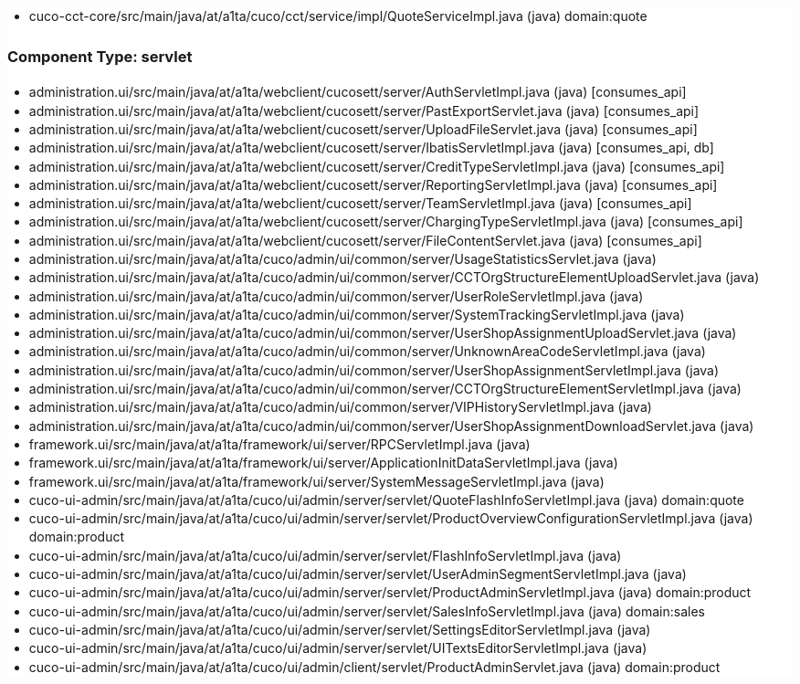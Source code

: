 - cuco-cct-core/src/main/java/at/a1ta/cuco/cct/service/impl/QuoteServiceImpl.java (java) domain:quote

### Component Type: servlet

- administration.ui/src/main/java/at/a1ta/webclient/cucosett/server/AuthServletImpl.java (java) [consumes_api]
- administration.ui/src/main/java/at/a1ta/webclient/cucosett/server/PastExportServlet.java (java) [consumes_api]
- administration.ui/src/main/java/at/a1ta/webclient/cucosett/server/UploadFileServlet.java (java) [consumes_api]
- administration.ui/src/main/java/at/a1ta/webclient/cucosett/server/IbatisServletImpl.java (java) [consumes_api, db]
- administration.ui/src/main/java/at/a1ta/webclient/cucosett/server/CreditTypeServletImpl.java (java) [consumes_api]
- administration.ui/src/main/java/at/a1ta/webclient/cucosett/server/ReportingServletImpl.java (java) [consumes_api]
- administration.ui/src/main/java/at/a1ta/webclient/cucosett/server/TeamServletImpl.java (java) [consumes_api]
- administration.ui/src/main/java/at/a1ta/webclient/cucosett/server/ChargingTypeServletImpl.java (java) [consumes_api]
- administration.ui/src/main/java/at/a1ta/webclient/cucosett/server/FileContentServlet.java (java) [consumes_api]
- administration.ui/src/main/java/at/a1ta/cuco/admin/ui/common/server/UsageStatisticsServlet.java (java)
- administration.ui/src/main/java/at/a1ta/cuco/admin/ui/common/server/CCTOrgStructureElementUploadServlet.java (java)
- administration.ui/src/main/java/at/a1ta/cuco/admin/ui/common/server/UserRoleServletImpl.java (java)
- administration.ui/src/main/java/at/a1ta/cuco/admin/ui/common/server/SystemTrackingServletImpl.java (java)
- administration.ui/src/main/java/at/a1ta/cuco/admin/ui/common/server/UserShopAssignmentUploadServlet.java (java)
- administration.ui/src/main/java/at/a1ta/cuco/admin/ui/common/server/UnknownAreaCodeServletImpl.java (java)
- administration.ui/src/main/java/at/a1ta/cuco/admin/ui/common/server/UserShopAssignmentServletImpl.java (java)
- administration.ui/src/main/java/at/a1ta/cuco/admin/ui/common/server/CCTOrgStructureElementServletImpl.java (java)
- administration.ui/src/main/java/at/a1ta/cuco/admin/ui/common/server/VIPHistoryServletImpl.java (java)
- administration.ui/src/main/java/at/a1ta/cuco/admin/ui/common/server/UserShopAssignmentDownloadServlet.java (java)
- framework.ui/src/main/java/at/a1ta/framework/ui/server/RPCServletImpl.java (java)
- framework.ui/src/main/java/at/a1ta/framework/ui/server/ApplicationInitDataServletImpl.java (java)
- framework.ui/src/main/java/at/a1ta/framework/ui/server/SystemMessageServletImpl.java (java)
- cuco-ui-admin/src/main/java/at/a1ta/cuco/ui/admin/server/servlet/QuoteFlashInfoServletImpl.java (java) domain:quote
- cuco-ui-admin/src/main/java/at/a1ta/cuco/ui/admin/server/servlet/ProductOverviewConfigurationServletImpl.java (java) domain:product
- cuco-ui-admin/src/main/java/at/a1ta/cuco/ui/admin/server/servlet/FlashInfoServletImpl.java (java)
- cuco-ui-admin/src/main/java/at/a1ta/cuco/ui/admin/server/servlet/UserAdminSegmentServletImpl.java (java)
- cuco-ui-admin/src/main/java/at/a1ta/cuco/ui/admin/server/servlet/ProductAdminServletImpl.java (java) domain:product
- cuco-ui-admin/src/main/java/at/a1ta/cuco/ui/admin/server/servlet/SalesInfoServletImpl.java (java) domain:sales
- cuco-ui-admin/src/main/java/at/a1ta/cuco/ui/admin/server/servlet/SettingsEditorServletImpl.java (java)
- cuco-ui-admin/src/main/java/at/a1ta/cuco/ui/admin/server/servlet/UITextsEditorServletImpl.java (java)
- cuco-ui-admin/src/main/java/at/a1ta/cuco/ui/admin/client/servlet/ProductAdminServlet.java (java) domain:product
